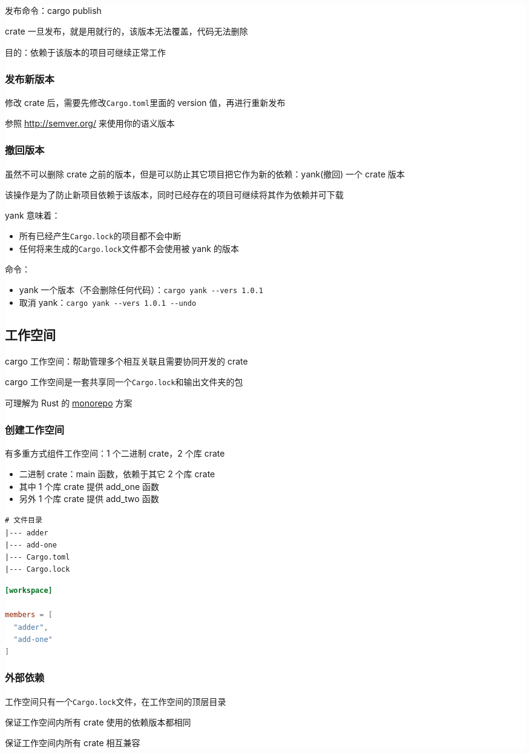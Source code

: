 发布命令：cargo publish

crate 一旦发布，就是用就行的，该版本无法覆盖，代码无法删除

目的：依赖于该版本的项目可继续正常工作

### 发布新版本

修改 crate 后，需要先修改`Cargo.toml`里面的 version 值，再进行重新发布

参照 http://semver.org/ 来使用你的语义版本

### 撤回版本

虽然不可以删除 crate 之前的版本，但是可以防止其它项目把它作为新的依赖：yank(撤回) 一个 crate 版本

该操作是为了防止新项目依赖于该版本，同时已经存在的项目可继续将其作为依赖并可下载

yank 意味着：

- 所有已经产生`Cargo.lock`的项目都不会中断
- 任何将来生成的`Cargo.lock`文件都不会使用被 yank 的版本

命令：

- yank 一个版本（不会删除任何代码）：`cargo yank --vers 1.0.1`
- 取消 yank：`cargo yank --vers 1.0.1 --undo`

## 工作空间

cargo 工作空间：帮助管理多个相互关联且需要协同开发的 crate

cargo 工作空间是一套共享同一个`Cargo.lock`和输出文件夹的包

可理解为 Rust 的 [monorepo](../vcs/2-repo.html#monorepo方案) 方案

### 创建工作空间

有多重方式组件工作空间：1 个二进制 crate，2 个库 crate

- 二进制 crate：main 函数，依赖于其它 2 个库 crate
- 其中 1 个库 crate 提供 add_one 函数
- 另外 1 个库 crate 提供 add_two 函数

```txt
# 文件目录
|--- adder
|--- add-one
|--- Cargo.toml
|--- Cargo.lock
```

```toml
[workspace]

members = [
  "adder",
  "add-one"
]
```

### 外部依赖

工作空间只有一个`Cargo.lock`文件，在工作空间的顶层目录

保证工作空间内所有 crate 使用的依赖版本都相同

保证工作空间内所有 crate 相互兼容
